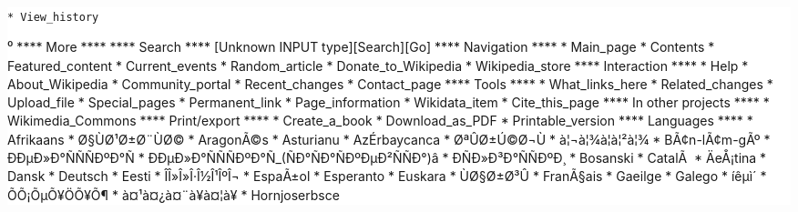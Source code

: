     * View_history
⁰
**** More ****
**** Search ****
[Unknown INPUT type][Search][Go]
**** Navigation ****
    * Main_page
    * Contents
    * Featured_content
    * Current_events
    * Random_article
    * Donate_to_Wikipedia
    * Wikipedia_store
**** Interaction ****
    * Help
    * About_Wikipedia
    * Community_portal
    * Recent_changes
    * Contact_page
**** Tools ****
    * What_links_here
    * Related_changes
    * Upload_file
    * Special_pages
    * Permanent_link
    * Page_information
    * Wikidata_item
    * Cite_this_page
**** In other projects ****
    * Wikimedia_Commons
**** Print/export ****
    * Create_a_book
    * Download_as_PDF
    * Printable_version
**** Languages ****
    * Afrikaans
    * Ø§ÙØ¹Ø±Ø¨ÙØ©
    * AragonÃ©s
    * Asturianu
    * AzÉrbaycanca
    * ØªÛØ±Ú©Ø¬Ù
    * à¦¬à¦¾à¦à¦²à¦¾
    * BÃ¢n-lÃ¢m-gÃº
    * ÐÐµÐ»Ð°ÑÑÑÐºÐ°Ñ
    * ÐÐµÐ»Ð°ÑÑÑÐºÐ°Ñ_(ÑÐ°ÑÐ°ÑÐºÐµÐ²ÑÑÐ°)â
    * ÐÑÐ»Ð³Ð°ÑÑÐºÐ¸
    * Bosanski
    * CatalÃ 
    * ÄeÅ¡tina
    * Dansk
    * Deutsch
    * Eesti
    * ÎÎ»Î»Î·Î½Î¹ÎºÎ¬
    * EspaÃ±ol
    * Esperanto
    * Euskara
    * ÙØ§Ø±Ø³Û
    * FranÃ§ais
    * Gaeilge
    * Galego
    * íêµ­ì´
    * ÕÕ¡ÕµÕ¥ÖÕ¥Õ¶
    * à¤¹à¤¿à¤¨à¥à¤¦à¥
    * Hornjoserbsce